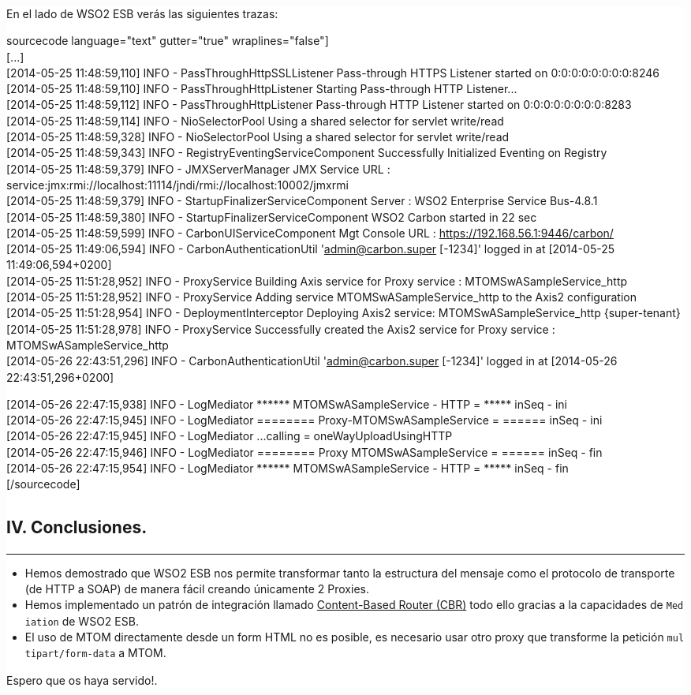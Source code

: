 En el lado de WSO2 ESB verás las siguientes trazas:

sourcecode language="text" gutter="true" wraplines="false"]  
[...]  
[2014-05-25 11:48:59,110] INFO - PassThroughHttpSSLListener Pass-through HTTPS Listener started on 0:0:0:0:0:0:0:0:8246  
[2014-05-25 11:48:59,110] INFO - PassThroughHttpListener Starting Pass-through HTTP Listener...  
[2014-05-25 11:48:59,112] INFO - PassThroughHttpListener Pass-through HTTP Listener started on 0:0:0:0:0:0:0:0:8283  
[2014-05-25 11:48:59,114] INFO - NioSelectorPool Using a shared selector for servlet write/read  
[2014-05-25 11:48:59,328] INFO - NioSelectorPool Using a shared selector for servlet write/read  
[2014-05-25 11:48:59,343] INFO - RegistryEventingServiceComponent Successfully Initialized Eventing on Registry  
[2014-05-25 11:48:59,379] INFO - JMXServerManager JMX Service URL : service:jmx:rmi://localhost:11114/jndi/rmi://localhost:10002/jmxrmi  
[2014-05-25 11:48:59,379] INFO - StartupFinalizerServiceComponent Server : WSO2 Enterprise Service Bus-4.8.1  
[2014-05-25 11:48:59,380] INFO - StartupFinalizerServiceComponent WSO2 Carbon started in 22 sec  
[2014-05-25 11:48:59,599] INFO - CarbonUIServiceComponent Mgt Console URL : https://192.168.56.1:9446/carbon/  
[2014-05-25 11:49:06,594] INFO - CarbonAuthenticationUtil 'admin@carbon.super [-1234]' logged in at [2014-05-25 11:49:06,594+0200]  
[2014-05-25 11:51:28,952] INFO - ProxyService Building Axis service for Proxy service : MTOMSwASampleService_http  
[2014-05-25 11:51:28,952] INFO - ProxyService Adding service MTOMSwASampleService_http to the Axis2 configuration  
[2014-05-25 11:51:28,954] INFO - DeploymentInterceptor Deploying Axis2 service: MTOMSwASampleService_http {super-tenant}  
[2014-05-25 11:51:28,978] INFO - ProxyService Successfully created the Axis2 service for Proxy service : MTOMSwASampleService_http  
[2014-05-26 22:43:51,296] INFO - CarbonAuthenticationUtil 'admin@carbon.super [-1234]' logged in at [2014-05-26 22:43:51,296+0200]

[2014-05-26 22:47:15,938] INFO - LogMediator ****** MTOMSwASampleService - HTTP = ***** inSeq - ini  
[2014-05-26 22:47:15,945] INFO - LogMediator ======== Proxy-MTOMSwASampleService = ====== inSeq - ini  
[2014-05-26 22:47:15,945] INFO - LogMediator ...calling = oneWayUploadUsingHTTP  
[2014-05-26 22:47:15,946] INFO - LogMediator ======== Proxy MTOMSwASampleService = ====== inSeq - fin  
[2014-05-26 22:47:15,954] INFO - LogMediator ****** MTOMSwASampleService - HTTP = ***** inSeq - fin  
[/sourcecode]

## IV. Conclusiones.

* * *

  * Hemos demostrado que WSO2 ESB nos permite transformar tanto la estructura del mensaje como el protocolo de transporte (de HTTP a SOAP) de manera fácil creando únicamente 2 Proxies.
  * Hemos implementado un patrón de integración llamado [Content-Based Router (CBR)](https://docs.wso2.org/display/IntegrationPatterns/Content-Based+Router) todo ello gracias a la capacidades de `Mediation` de WSO2 ESB.
  * El uso de MTOM directamente desde un form HTML no es posible, es necesario usar otro proxy que transforme la petición `multipart/form-data` a MTOM.



Espero que os haya servido!.
